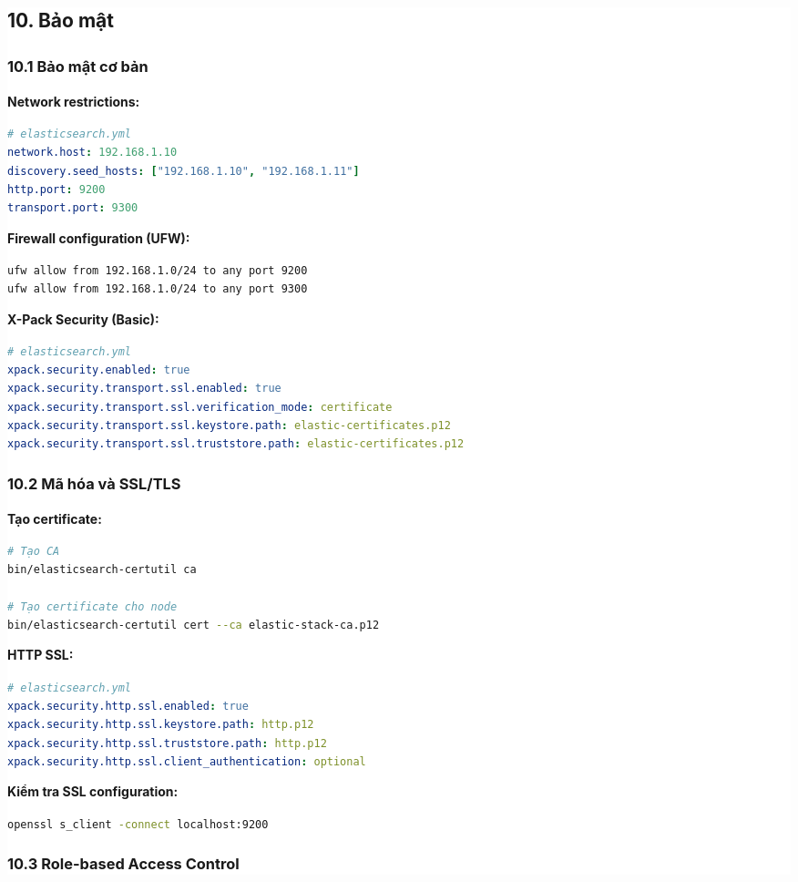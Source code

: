 ## 10. Bảo mật

### 10.1 Bảo mật cơ bản

**Network restrictions:**
```yaml
# elasticsearch.yml
network.host: 192.168.1.10
discovery.seed_hosts: ["192.168.1.10", "192.168.1.11"]
http.port: 9200
transport.port: 9300
```

**Firewall configuration (UFW):**
```bash
ufw allow from 192.168.1.0/24 to any port 9200
ufw allow from 192.168.1.0/24 to any port 9300
```

**X-Pack Security (Basic):**
```yaml
# elasticsearch.yml
xpack.security.enabled: true
xpack.security.transport.ssl.enabled: true
xpack.security.transport.ssl.verification_mode: certificate
xpack.security.transport.ssl.keystore.path: elastic-certificates.p12
xpack.security.transport.ssl.truststore.path: elastic-certificates.p12
```

### 10.2 Mã hóa và SSL/TLS

**Tạo certificate:**
```bash
# Tạo CA
bin/elasticsearch-certutil ca

# Tạo certificate cho node
bin/elasticsearch-certutil cert --ca elastic-stack-ca.p12
```

**HTTP SSL:**
```yaml
# elasticsearch.yml
xpack.security.http.ssl.enabled: true
xpack.security.http.ssl.keystore.path: http.p12
xpack.security.http.ssl.truststore.path: http.p12
xpack.security.http.ssl.client_authentication: optional
```

**Kiểm tra SSL configuration:**
```bash
openssl s_client -connect localhost:9200
```

### 10.3 Role-based Access Control
